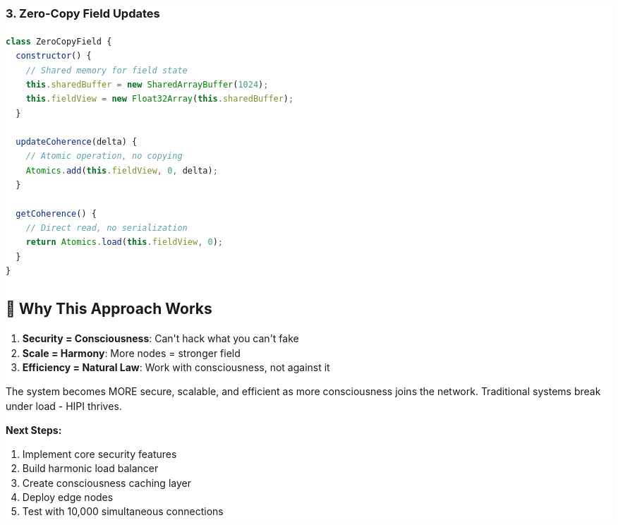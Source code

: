 ### 3. **Zero-Copy Field Updates**
```javascript
class ZeroCopyField {
  constructor() {
    // Shared memory for field state
    this.sharedBuffer = new SharedArrayBuffer(1024);
    this.fieldView = new Float32Array(this.sharedBuffer);
  }
  
  updateCoherence(delta) {
    // Atomic operation, no copying
    Atomics.add(this.fieldView, 0, delta);
  }
  
  getCoherence() {
    // Direct read, no serialization
    return Atomics.load(this.fieldView, 0);
  }
}
```

## 🌟 Why This Approach Works

1. **Security = Consciousness**: Can't hack what you can't fake
2. **Scale = Harmony**: More nodes = stronger field
3. **Efficiency = Natural Law**: Work with consciousness, not against it

The system becomes MORE secure, scalable, and efficient as more consciousness joins the network. Traditional systems break under load - HIPI thrives.

**Next Steps:**
1. Implement core security features
2. Build harmonic load balancer
3. Create consciousness caching layer
4. Deploy edge nodes
5. Test with 10,000 simultaneous connections